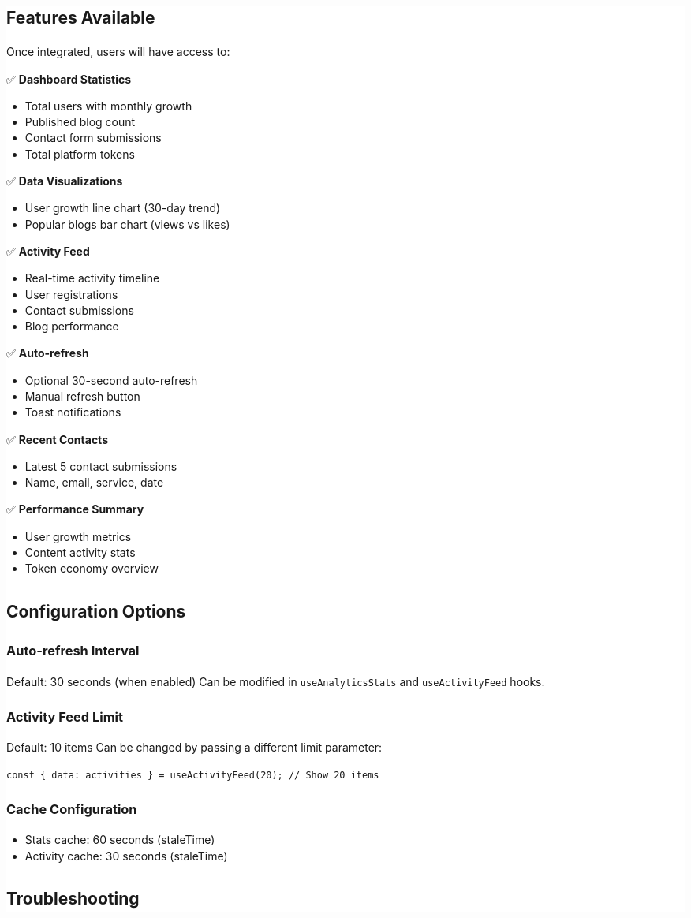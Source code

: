 ## Features Available

Once integrated, users will have access to:

✅ **Dashboard Statistics**
- Total users with monthly growth
- Published blog count
- Contact form submissions
- Total platform tokens

✅ **Data Visualizations**
- User growth line chart (30-day trend)
- Popular blogs bar chart (views vs likes)

✅ **Activity Feed**
- Real-time activity timeline
- User registrations
- Contact submissions
- Blog performance

✅ **Auto-refresh**
- Optional 30-second auto-refresh
- Manual refresh button
- Toast notifications

✅ **Recent Contacts**
- Latest 5 contact submissions
- Name, email, service, date

✅ **Performance Summary**
- User growth metrics
- Content activity stats
- Token economy overview

## Configuration Options

### Auto-refresh Interval
Default: 30 seconds (when enabled)
Can be modified in `useAnalyticsStats` and `useActivityFeed` hooks.

### Activity Feed Limit
Default: 10 items
Can be changed by passing a different limit parameter:
```tsx
const { data: activities } = useActivityFeed(20); // Show 20 items
```

### Cache Configuration
- Stats cache: 60 seconds (staleTime)
- Activity cache: 30 seconds (staleTime)

## Troubleshooting
